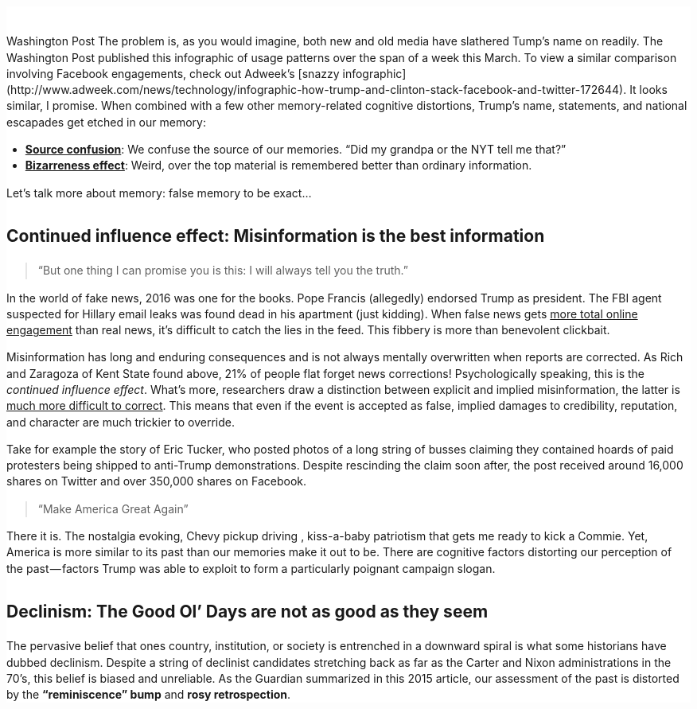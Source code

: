 <figure>
   <a><img src="{{site.url}}/images/fhu3.png" alt=""></a>
</figure>
Washington Post
The problem is, as you would imagine, both new and old media have slathered Tump’s name on readily. The Washington Post published this infographic of usage patterns over the span of a week this March. To view a similar comparison involving Facebook engagements, check out Adweek’s [snazzy infographic](http://www.adweek.com/news/technology/infographic-how-trump-and-clinton-stack-facebook-and-twitter-172644). It looks similar, I promise.
When combined with a few other memory-related cognitive distortions, Trump’s name, statements, and national escapades get etched in our memory:

- [**Source confusion**](https://en.wikipedia.org/wiki/Misattribution_of_memory): We confuse the source of our memories. “Did my grandpa or the NYT tell me that?”
- [**Bizarreness effect**](https://en.wikipedia.org/wiki/Bizarreness_effect): Weird, over the top material is remembered better than ordinary information.

Let’s talk more about memory: false memory to be exact…

## Continued influence effect: Misinformation is the best information

> “But one thing I can promise you is this: I will always tell you the truth.”

In the world of fake news, 2016 was one for the books. Pope Francis (allegedly) endorsed Trump as president. The FBI agent suspected for Hillary email leaks was found dead in his apartment (just kidding). When false news gets [more total online engagement](http://www.vox.com/new-money/2016/11/16/13659840/facebook-fake-news-chart) than real news, it’s difficult to catch the lies in the feed. This fibbery is more than benevolent clickbait.

Misinformation has long and enduring consequences and is not always mentally overwritten when reports are corrected. As Rich and Zaragoza of Kent State found above, 21% of people flat forget news corrections! Psychologically speaking, this is the *continued influence effect*. What’s more, researchers draw a distinction between explicit and implied misinformation, the latter is [much more difficult to correct](https://www.apa.org/pubs/journals/features/xlm-0000155.pdf). This means that even if the event is accepted as false, implied damages to credibility, reputation, and character are much trickier to override.

Take for example the story of Eric Tucker, who posted photos of a long string of busses claiming they contained hoards of paid protesters being shipped to anti-Trump demonstrations. Despite rescinding the claim soon after, the post received around 16,000 shares on Twitter and over 350,000 shares on Facebook.
> “Make America Great Again”

There it is. The nostalgia evoking, Chevy pickup driving , kiss-a-baby patriotism that gets me ready to kick a Commie. Yet, America is more similar to its past than our memories make it out to be. There are cognitive factors distorting our perception of the past — factors Trump was able to exploit to form a particularly poignant campaign slogan.

## Declinism: The Good Ol’ Days are not as good as they seem
The pervasive belief that ones country, institution, or society is entrenched in a downward spiral is what some historians have dubbed declinism. Despite a string of declinist candidates stretching back as far as the Carter and Nixon administrations in the 70’s, this belief is biased and unreliable. As the Guardian summarized in this 2015 article, our assessment of the past is distorted by the **“reminiscence” bump** and **rosy retrospection**.
